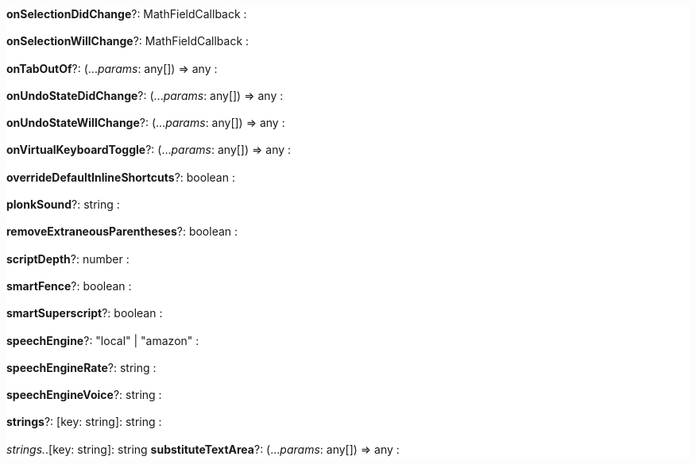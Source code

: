**onSelectionDidChange**?: MathFieldCallback
: 


**onSelectionWillChange**?: MathFieldCallback
: 


**onTabOutOf**?: (..._params_: any[]) => any
: 


**onUndoStateDidChange**?: (..._params_: any[]) => any
: 


**onUndoStateWillChange**?: (..._params_: any[]) => any
: 


**onVirtualKeyboardToggle**?: (..._params_: any[]) => any
: 


**overrideDefaultInlineShortcuts**?: boolean
: 


**plonkSound**?: string
: 


**removeExtraneousParentheses**?: boolean
: 


**scriptDepth**?: number
: 


**smartFence**?: boolean
: 


**smartSuperscript**?: boolean
: 


**speechEngine**?: "local" | "amazon"
: 


**speechEngineRate**?: string
: 


**speechEngineVoice**?: string
: 


**strings**?: \[key: string\]: string
: 

_strings._.\[key: string\]: string
**substituteTextArea**?: (..._params_: any[]) => any
: 

